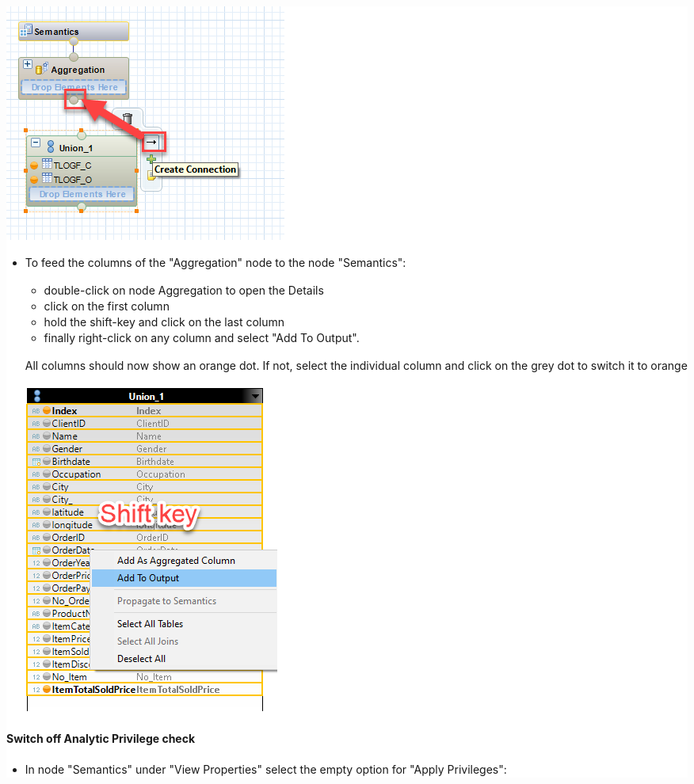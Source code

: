   ![connect nodes](./images/connectNodes.png)

- To feed the columns of the "Aggregation" node to the node "Semantics":
    - double-click on node Aggregation to open the Details
    - click on the first column
    - hold the shift-key and click on the last column
    - finally right-click on any column and select "Add To Output". 
    
    All columns should now show an orange dot. If not, select the individual column and click on the grey dot to switch it to orange

    ![select output columns](./images/selectOutputColumns.png)


#### Switch off Analytic Privilege check

- In node "Semantics" under "View Properties" select the empty option for "Apply Privileges":
